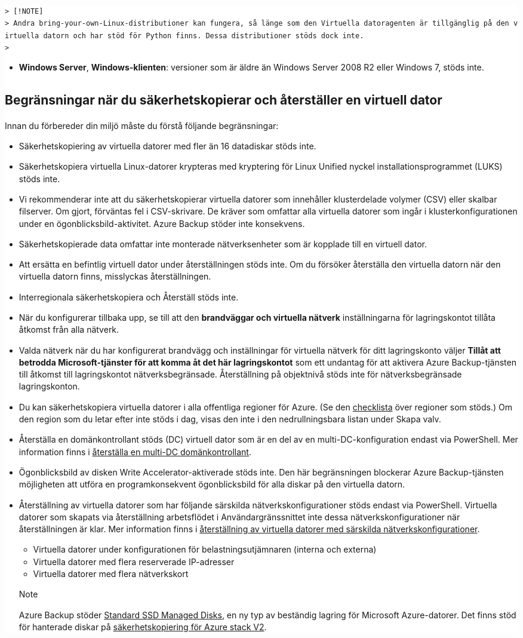     > [!NOTE]
    > Andra bring-your-own-Linux-distributioner kan fungera, så länge som den Virtuella datoragenten är tillgänglig på den virtuella datorn och har stöd för Python finns. Dessa distributioner stöds dock inte.
    >
 * **Windows Server**, **Windows-klienten**: versioner som är äldre än Windows Server 2008 R2 eller Windows 7, stöds inte.


## <a name="limitations-when-backing-up-and-restoring-a-vm"></a>Begränsningar när du säkerhetskopierar och återställer en virtuell dator
Innan du förbereder din miljö måste du förstå följande begränsningar:

* Säkerhetskopiering av virtuella datorer med fler än 16 datadiskar stöds inte.
* Säkerhetskopiera virtuella Linux-datorer krypteras med kryptering för Linux Unified nyckel installationsprogrammet (LUKS) stöds inte.
* Vi rekommenderar inte att du säkerhetskopierar virtuella datorer som innehåller klusterdelade volymer (CSV) eller skalbar filserver. Om gjort, förväntas fel i CSV-skrivare. De kräver som omfattar alla virtuella datorer som ingår i klusterkonfigurationen under en ögonblicksbild-aktivitet. Azure Backup stöder inte konsekvens.
* Säkerhetskopierade data omfattar inte monterade nätverksenheter som är kopplade till en virtuell dator.
* Att ersätta en befintlig virtuell dator under återställningen stöds inte. Om du försöker återställa den virtuella datorn när den virtuella datorn finns, misslyckas återställningen.
* Interregionala säkerhetskopiera och Återställ stöds inte.
* När du konfigurerar tillbaka upp, se till att den **brandväggar och virtuella nätverk** inställningarna för lagringskontot tillåta åtkomst från alla nätverk.
* Valda nätverk när du har konfigurerat brandvägg och inställningar för virtuella nätverk för ditt lagringskonto väljer **Tillåt att betrodda Microsoft-tjänster för att komma åt det här lagringskontot** som ett undantag för att aktivera Azure Backup-tjänsten till åtkomst till lagringskontot nätverksbegränsade. Återställning på objektnivå stöds inte för nätverksbegränsade lagringskonton.
* Du kan säkerhetskopiera virtuella datorer i alla offentliga regioner för Azure. (Se den [checklista](https://azure.microsoft.com/regions/#services) över regioner som stöds.) Om den region som du letar efter inte stöds i dag, visas den inte i den nedrullningsbara listan under Skapa valv.
* Återställa en domänkontrollant stöds (DC) virtuell dator som är en del av en multi-DC-konfiguration endast via PowerShell. Mer information finns i [återställa en multi-DC domänkontrollant](backup-azure-arm-restore-vms.md#restore-domain-controller-vms).
* Ögonblicksbild av disken Write Accelerator-aktiverade stöds inte. Den här begränsningen blockerar Azure Backup-tjänsten möjligheten att utföra en programkonsekvent ögonblicksbild för alla diskar på den virtuella datorn.
* Återställning av virtuella datorer som har följande särskilda nätverkskonfigurationer stöds endast via PowerShell. Virtuella datorer som skapats via återställning arbetsflödet i Användargränssnittet inte dessa nätverkskonfigurationer när återställningen är klar. Mer information finns i [återställning av virtuella datorer med särskilda nätverkskonfigurationer](backup-azure-arm-restore-vms.md#restore-vms-with-special-network-configurations).
  * Virtuella datorer under konfigurationen för belastningsutjämnaren (interna och externa)
  * Virtuella datorer med flera reserverade IP-adresser
  * Virtuella datorer med flera nätverkskort

  > [!NOTE]
  > Azure Backup stöder [Standard SSD Managed Disks](https://azure.microsoft.com/blog/announcing-general-availability-of-standard-ssd-disks-for-azure-virtual-machine-workloads/), en ny typ av beständig lagring för Microsoft Azure-datorer. Det finns stöd för hanterade diskar på [säkerhetskopiering för Azure stack V2](backup-upgrade-to-vm-backup-stack-v2.md).
